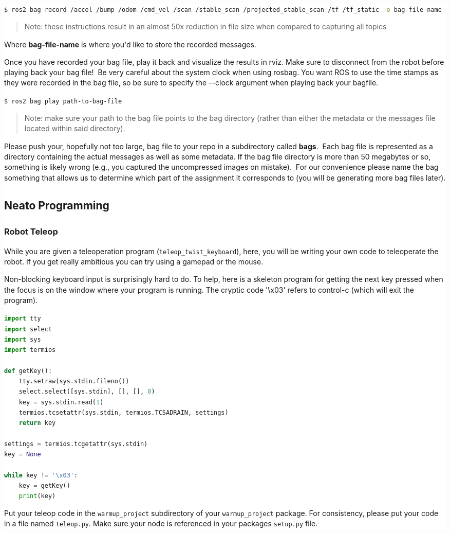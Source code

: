 ```bash
$ ros2 bag record /accel /bump /odom /cmd_vel /scan /stable_scan /projected_stable_scan /tf /tf_static -o bag-file-name
```

> Note: these instructions result in an almost 50x reduction in file size when compared to capturing all topics

Where **bag-file-name** is where you'd like to store the recorded messages.

Once you have recorded your bag file, play it back and visualize the results in rviz. Make sure to disconnect from the robot before playing back your bag file!  Be very careful about the system clock when using rosbag. You want ROS to use the time stamps as they were recorded in the bag file, so be sure to specify the --clock argument when playing back your bagfile.

```bash
$ ros2 bag play path-to-bag-file
```

> Note: make sure your path to the bag file points to the bag directory (rather than either the metadata or the messages file located within said directory).

Please push your, hopefully not too large, bag file to your repo in a subdirectory called **bags**.  Each bag file is represented as a directory containing the actual messages as well as some metadata.  If the bag file directory is more than 50 megabytes or so, something is likely wrong (e.g., you captured the uncompressed images on mistake).  For our convenience please name the bag something that allows us to determine which part of the assignment it corresponds to (you will be generating more bag files later).

## Neato Programming

### Robot Teleop

While you are given a teleoperation program (``teleop_twist_keyboard``), here, you will be writing your own code to teleoperate the robot. If you get really ambitious you can try using a gamepad or the mouse.

Non-blocking keyboard input is surprisingly hard to do. To help, here is a skeleton program for getting the next key pressed when the focus is on the window where your program is running. The cryptic code '\x03' refers to control-c (which will exit the program).
```python
import tty
import select
import sys
import termios

def getKey():
    tty.setraw(sys.stdin.fileno())
    select.select([sys.stdin], [], [], 0)
    key = sys.stdin.read(1)
    termios.tcsetattr(sys.stdin, termios.TCSADRAIN, settings)
    return key

settings = termios.tcgetattr(sys.stdin)
key = None

while key != '\x03':
    key = getKey()
    print(key)
```
Put your teleop code in the ``warmup_project`` subdirectory of your ``warmup_project`` package. For consistency, please put your code in a file named ``teleop.py``.  Make sure your node is referenced in your packages ``setup.py`` file.
